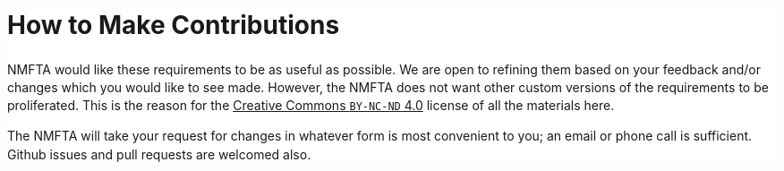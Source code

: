 # How to Make Contributions

NMFTA would like these requirements to be as useful as possible. We are open to refining them based on your feedback and/or changes which you would like to see made. However, the NMFTA does not want other custom versions of the requirements to be proliferated. This is the reason for the [Creative Commons `BY-NC-ND` 4.0](https://creativecommons.org/licenses/by-nc-nd/4.0/) license of all the materials here.

The NMFTA will take your request for changes in whatever form is most convenient to you; an email or phone call is sufficient. Github issues and pull requests are welcomed also.
